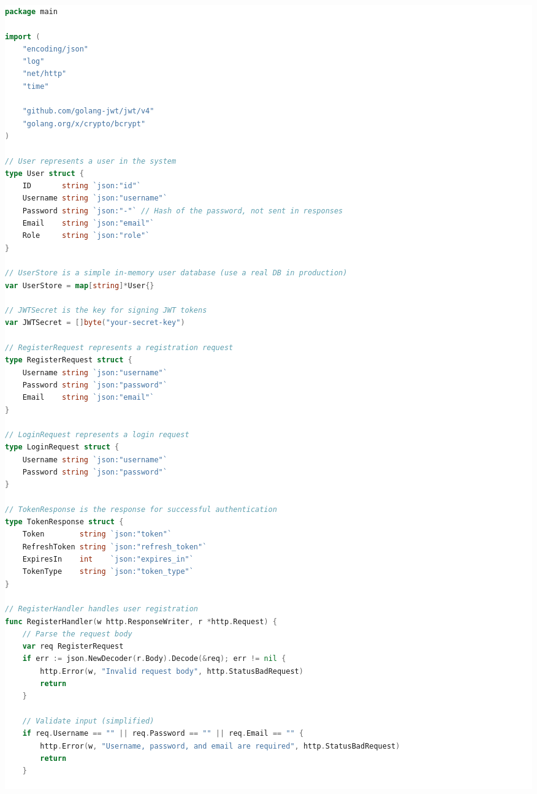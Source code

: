 ```go
package main

import (
	"encoding/json"
	"log"
	"net/http"
	"time"

	"github.com/golang-jwt/jwt/v4"
	"golang.org/x/crypto/bcrypt"
)

// User represents a user in the system
type User struct {
	ID       string `json:"id"`
	Username string `json:"username"`
	Password string `json:"-"` // Hash of the password, not sent in responses
	Email    string `json:"email"`
	Role     string `json:"role"`
}

// UserStore is a simple in-memory user database (use a real DB in production)
var UserStore = map[string]*User{}

// JWTSecret is the key for signing JWT tokens
var JWTSecret = []byte("your-secret-key")

// RegisterRequest represents a registration request
type RegisterRequest struct {
	Username string `json:"username"`
	Password string `json:"password"`
	Email    string `json:"email"`
}

// LoginRequest represents a login request
type LoginRequest struct {
	Username string `json:"username"`
	Password string `json:"password"`
}

// TokenResponse is the response for successful authentication
type TokenResponse struct {
	Token        string `json:"token"`
	RefreshToken string `json:"refresh_token"`
	ExpiresIn    int    `json:"expires_in"`
	TokenType    string `json:"token_type"`
}

// RegisterHandler handles user registration
func RegisterHandler(w http.ResponseWriter, r *http.Request) {
	// Parse the request body
	var req RegisterRequest
	if err := json.NewDecoder(r.Body).Decode(&req); err != nil {
		http.Error(w, "Invalid request body", http.StatusBadRequest)
		return
	}
	
	// Validate input (simplified)
	if req.Username == "" || req.Password == "" || req.Email == "" {
		http.Error(w, "Username, password, and email are required", http.StatusBadRequest)
		return
	}
	
```